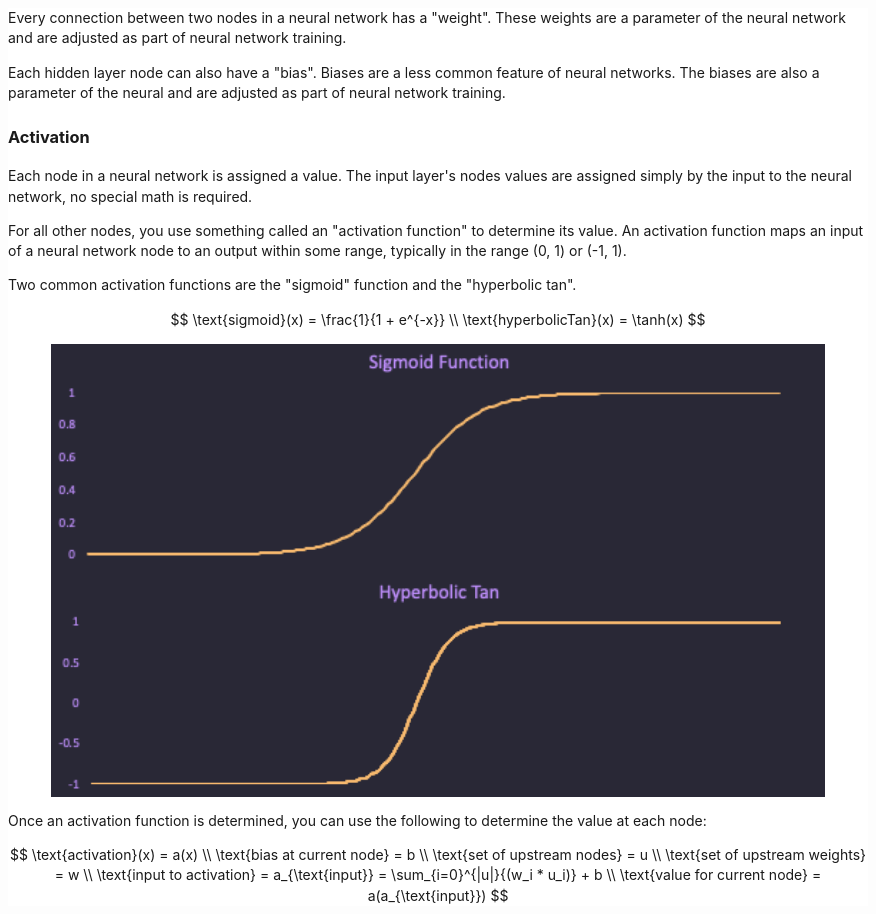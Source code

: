 Every connection between two nodes in a neural network
has a "weight". These weights are a parameter of the neural network and are adjusted
as part of neural network training.

Each hidden layer node can also have a "bias". Biases are a less common feature of neural networks.
The biases are also a parameter of the neural and are adjusted as part of neural network training.

### Activation

Each node in a neural network is assigned a value. The input layer's nodes values
are assigned simply by the input to the neural network, no special math is required.

For all other nodes, you use something called an "activation function" to determine its value.
An activation function maps an input of a neural network node to an output within some range,
typically in the range (0, 1) or (-1, 1).

Two common activation functions are the "sigmoid" function and the "hyperbolic tan".

$$
\text{sigmoid}(x) = \frac{1}{1 + e^{-x}}
\\
\text{hyperbolicTan}(x) = \tanh(x)
$$

<img src='/assets/interactiveNnActivationFunctions.png' style="width: 90%;
  margin: auto;
  display: block;">

Once an activation function is determined, you can use the following to determine
the value at each node:

$$
\text{activation}(x) = a(x)
\\
\text{bias at current node} = b
\\
\text{set of upstream nodes} = u
\\
\text{set of upstream weights} = w
\\
\text{input to activation} = a_{\text{input}} = \sum_{i=0}^{|u|}{(w_i * u_i)} + b
\\
\text{value for current node} = a(a_{\text{input}})
$$
